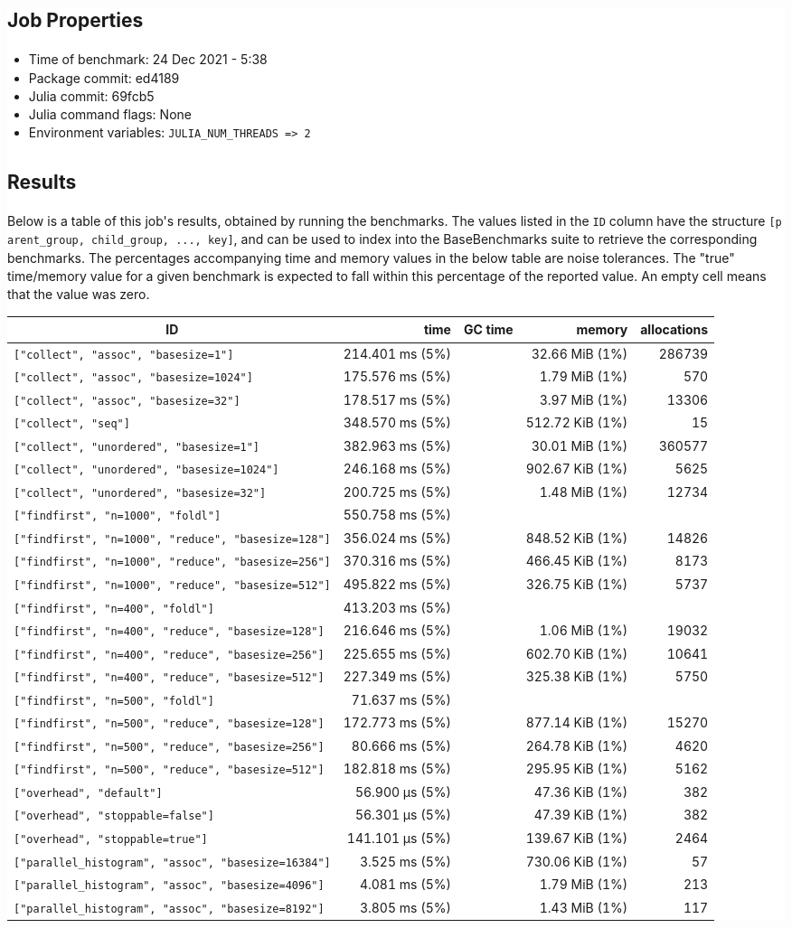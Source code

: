 ## Job Properties
* Time of benchmark: 24 Dec 2021 - 5:38
* Package commit: ed4189
* Julia commit: 69fcb5
* Julia command flags: None
* Environment variables: `JULIA_NUM_THREADS => 2`

## Results
Below is a table of this job's results, obtained by running the benchmarks.
The values listed in the `ID` column have the structure `[parent_group, child_group, ..., key]`, and can be used to
index into the BaseBenchmarks suite to retrieve the corresponding benchmarks.
The percentages accompanying time and memory values in the below table are noise tolerances. The "true"
time/memory value for a given benchmark is expected to fall within this percentage of the reported value.
An empty cell means that the value was zero.

| ID                                                  | time            | GC time | memory          | allocations |
|-----------------------------------------------------|----------------:|--------:|----------------:|------------:|
| `["collect", "assoc", "basesize=1"]`                | 214.401 ms (5%) |         |  32.66 MiB (1%) |      286739 |
| `["collect", "assoc", "basesize=1024"]`             | 175.576 ms (5%) |         |   1.79 MiB (1%) |         570 |
| `["collect", "assoc", "basesize=32"]`               | 178.517 ms (5%) |         |   3.97 MiB (1%) |       13306 |
| `["collect", "seq"]`                                | 348.570 ms (5%) |         | 512.72 KiB (1%) |          15 |
| `["collect", "unordered", "basesize=1"]`            | 382.963 ms (5%) |         |  30.01 MiB (1%) |      360577 |
| `["collect", "unordered", "basesize=1024"]`         | 246.168 ms (5%) |         | 902.67 KiB (1%) |        5625 |
| `["collect", "unordered", "basesize=32"]`           | 200.725 ms (5%) |         |   1.48 MiB (1%) |       12734 |
| `["findfirst", "n=1000", "foldl"]`                  | 550.758 ms (5%) |         |                 |             |
| `["findfirst", "n=1000", "reduce", "basesize=128"]` | 356.024 ms (5%) |         | 848.52 KiB (1%) |       14826 |
| `["findfirst", "n=1000", "reduce", "basesize=256"]` | 370.316 ms (5%) |         | 466.45 KiB (1%) |        8173 |
| `["findfirst", "n=1000", "reduce", "basesize=512"]` | 495.822 ms (5%) |         | 326.75 KiB (1%) |        5737 |
| `["findfirst", "n=400", "foldl"]`                   | 413.203 ms (5%) |         |                 |             |
| `["findfirst", "n=400", "reduce", "basesize=128"]`  | 216.646 ms (5%) |         |   1.06 MiB (1%) |       19032 |
| `["findfirst", "n=400", "reduce", "basesize=256"]`  | 225.655 ms (5%) |         | 602.70 KiB (1%) |       10641 |
| `["findfirst", "n=400", "reduce", "basesize=512"]`  | 227.349 ms (5%) |         | 325.38 KiB (1%) |        5750 |
| `["findfirst", "n=500", "foldl"]`                   |  71.637 ms (5%) |         |                 |             |
| `["findfirst", "n=500", "reduce", "basesize=128"]`  | 172.773 ms (5%) |         | 877.14 KiB (1%) |       15270 |
| `["findfirst", "n=500", "reduce", "basesize=256"]`  |  80.666 ms (5%) |         | 264.78 KiB (1%) |        4620 |
| `["findfirst", "n=500", "reduce", "basesize=512"]`  | 182.818 ms (5%) |         | 295.95 KiB (1%) |        5162 |
| `["overhead", "default"]`                           |  56.900 μs (5%) |         |  47.36 KiB (1%) |         382 |
| `["overhead", "stoppable=false"]`                   |  56.301 μs (5%) |         |  47.39 KiB (1%) |         382 |
| `["overhead", "stoppable=true"]`                    | 141.101 μs (5%) |         | 139.67 KiB (1%) |        2464 |
| `["parallel_histogram", "assoc", "basesize=16384"]` |   3.525 ms (5%) |         | 730.06 KiB (1%) |          57 |
| `["parallel_histogram", "assoc", "basesize=4096"]`  |   4.081 ms (5%) |         |   1.79 MiB (1%) |         213 |
| `["parallel_histogram", "assoc", "basesize=8192"]`  |   3.805 ms (5%) |         |   1.43 MiB (1%) |         117 |